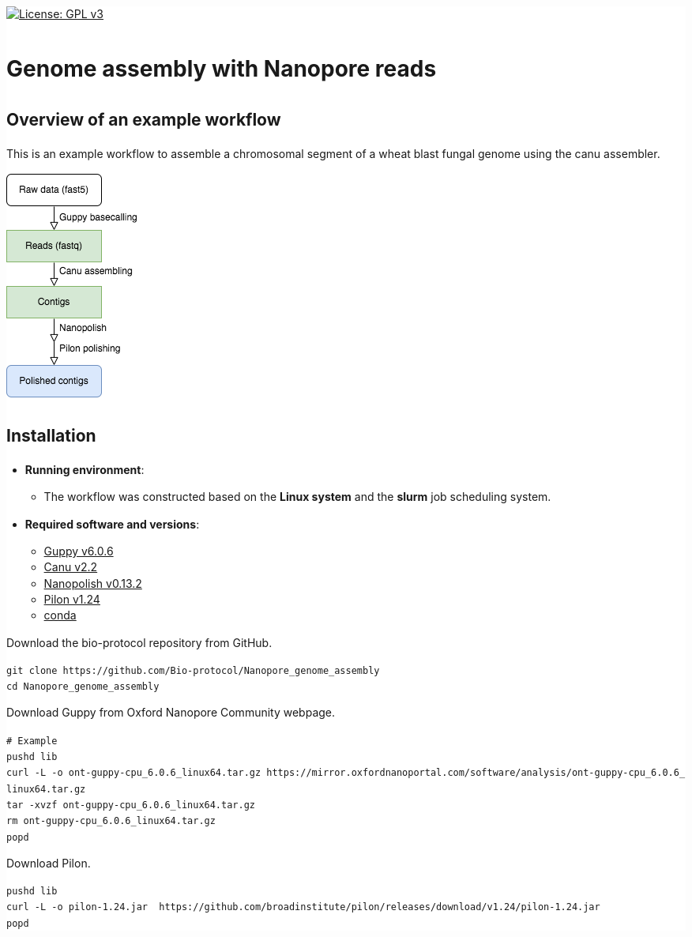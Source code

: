 [![License: GPL v3](https://img.shields.io/badge/License-GPL%20v3-blue.svg)](http://www.gnu.org/licenses/gpl-3.0)

# Genome assembly with Nanopore reads

## Overview of an example workflow

This is an example workflow to assemble a chromosomal segment of a wheat blast fungal genome using the canu assembler.

![](graphs/canuasm.drawio.png)

## Installation

- __Running environment__: 
    - The workflow was constructed based on the __Linux system__ and the __slurm__ job scheduling system.

- __Required software and versions__: 
   
    - [Guppy v6.0.6](https://community.nanoporetech.com/downloads)
    - [Canu v2.2](https://github.com/marbl/canu)
    - [Nanopolish v0.13.2](https://github.com/jts/nanopolish)
    - [Pilon v1.24](https://github.com/broadinstitute/pilon) 
    - [conda](https://docs.conda.io/en/latest/)

Download the bio-protocol repository from GitHub.
```
git clone https://github.com/Bio-protocol/Nanopore_genome_assembly
cd Nanopore_genome_assembly
```

Download Guppy from Oxford Nanopore Community webpage.
```
# Example
pushd lib
curl -L -o ont-guppy-cpu_6.0.6_linux64.tar.gz https://mirror.oxfordnanoportal.com/software/analysis/ont-guppy-cpu_6.0.6_linux64.tar.gz
tar -xvzf ont-guppy-cpu_6.0.6_linux64.tar.gz
rm ont-guppy-cpu_6.0.6_linux64.tar.gz
popd
```
Download Pilon.
```
pushd lib
curl -L -o pilon-1.24.jar  https://github.com/broadinstitute/pilon/releases/download/v1.24/pilon-1.24.jar
popd
```
